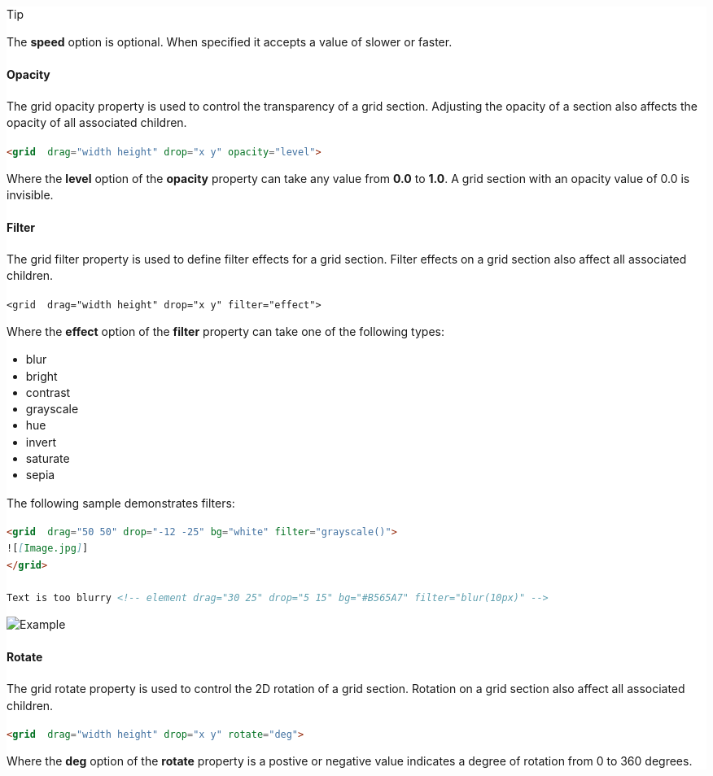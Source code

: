 > [!TIP]
> The **speed** option is optional. When specified it accepts a value of slower or faster.

#### Opacity

The grid opacity property is used to control the transparency of a grid section. Adjusting the opacity of a section also affects the opacity of all associated children.

```md
<grid  drag="width height" drop="x y" opacity="level">
```


Where the **level** option of the **opacity** property can take any value from **0.0** to **1.0**. A grid section with an opacity value of 0.0 is invisible.

#### Filter

The grid filter property is used to define filter effects for a grid section. Filter effects on a grid section also affect all associated children.

```
<grid  drag="width height" drop="x y" filter="effect">
```

Where the **effect** option of the **filter** property can take one of the following types:

- blur
- bright
- contrast
- grayscale
- hue
- invert
- saturate
- sepia

The following sample demonstrates filters:

```md
<grid  drag="50 50" drop="-12 -25" bg="white" filter="grayscale()">
![[Image.jpg]]
</grid>

Text is too blurry <!-- element drag="30 25" drop="5 15" bg="#B565A7" filter="blur(10px)" -->
```

![Example](../images/grid-filter.png)

#### Rotate

The grid rotate property is used to control the 2D rotation of a grid section. Rotation on a grid section also affect all associated children.

```md
<grid  drag="width height" drop="x y" rotate="deg">
```

Where the **deg** option of the **rotate** property is a postive or negative value indicates a degree of rotation from 0 to 360 degrees.
